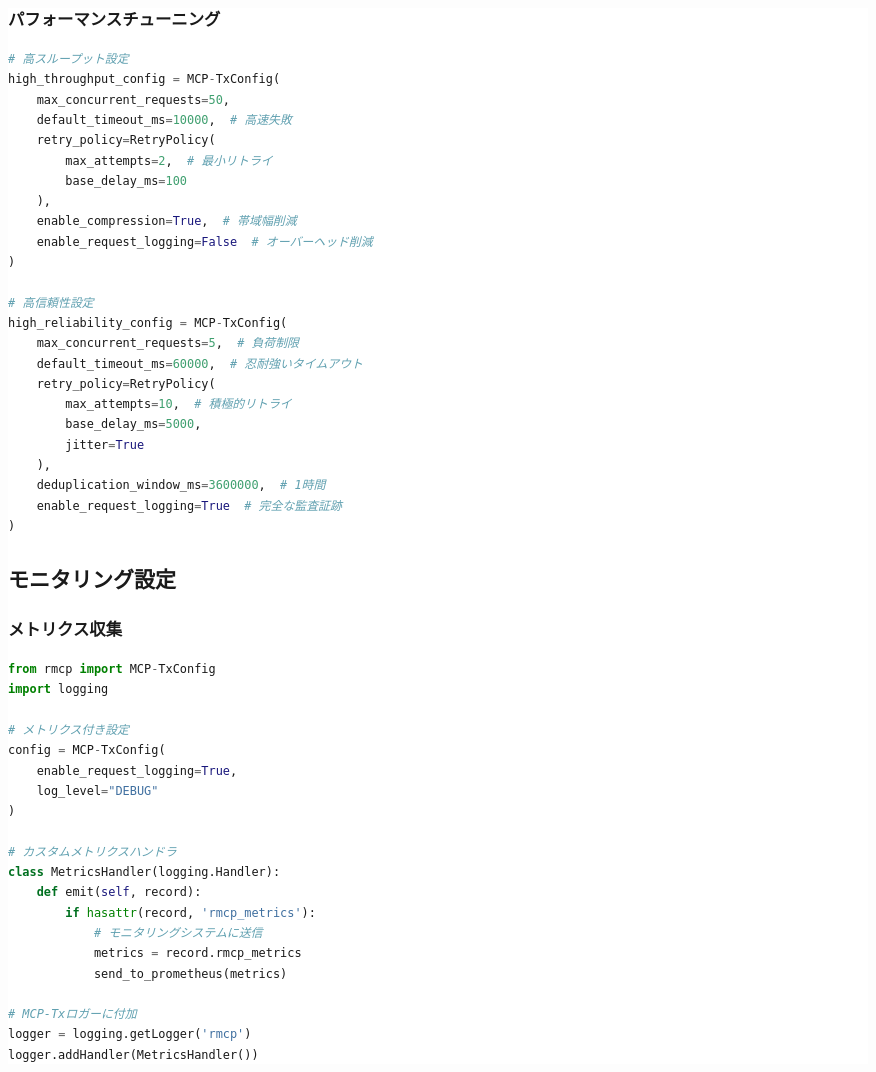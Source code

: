 ### パフォーマンスチューニング

```python
# 高スループット設定
high_throughput_config = MCP-TxConfig(
    max_concurrent_requests=50,
    default_timeout_ms=10000,  # 高速失敗
    retry_policy=RetryPolicy(
        max_attempts=2,  # 最小リトライ
        base_delay_ms=100
    ),
    enable_compression=True,  # 帯域幅削減
    enable_request_logging=False  # オーバーヘッド削減
)

# 高信頼性設定
high_reliability_config = MCP-TxConfig(
    max_concurrent_requests=5,  # 負荷制限
    default_timeout_ms=60000,  # 忍耐強いタイムアウト
    retry_policy=RetryPolicy(
        max_attempts=10,  # 積極的リトライ
        base_delay_ms=5000,
        jitter=True
    ),
    deduplication_window_ms=3600000,  # 1時間
    enable_request_logging=True  # 完全な監査証跡
)
```

## モニタリング設定

### メトリクス収集

```python
from rmcp import MCP-TxConfig
import logging

# メトリクス付き設定
config = MCP-TxConfig(
    enable_request_logging=True,
    log_level="DEBUG"
)

# カスタムメトリクスハンドラ
class MetricsHandler(logging.Handler):
    def emit(self, record):
        if hasattr(record, 'rmcp_metrics'):
            # モニタリングシステムに送信
            metrics = record.rmcp_metrics
            send_to_prometheus(metrics)

# MCP-Txロガーに付加
logger = logging.getLogger('rmcp')
logger.addHandler(MetricsHandler())
```
